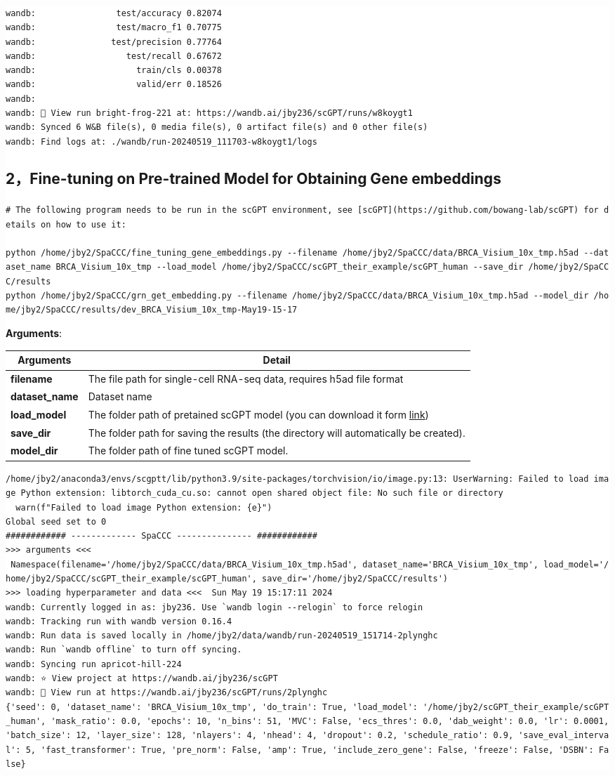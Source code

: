 ```
wandb:                test/accuracy 0.82074
wandb:                test/macro_f1 0.70775
wandb:               test/precision 0.77764
wandb:                  test/recall 0.67672
wandb:                    train/cls 0.00378
wandb:                    valid/err 0.18526
wandb: 
wandb: 🚀 View run bright-frog-221 at: https://wandb.ai/jby236/scGPT/runs/w8koygt1
wandb: Synced 6 W&B file(s), 0 media file(s), 0 artifact file(s) and 0 other file(s)
wandb: Find logs at: ./wandb/run-20240519_111703-w8koygt1/logs
```






## 2，Fine-tuning on Pre-trained Model for Obtaining Gene embeddings
```
# The following program needs to be run in the scGPT environment, see [scGPT](https://github.com/bowang-lab/scGPT) for details on how to use it:

python /home/jby2/SpaCCC/fine_tuning_gene_embeddings.py --filename /home/jby2/SpaCCC/data/BRCA_Visium_10x_tmp.h5ad --dataset_name BRCA_Visium_10x_tmp --load_model /home/jby2/SpaCCC/scGPT_their_example/scGPT_human --save_dir /home/jby2/SpaCCC/results
python /home/jby2/SpaCCC/grn_get_embedding.py --filename /home/jby2/SpaCCC/data/BRCA_Visium_10x_tmp.h5ad --model_dir /home/jby2/SpaCCC/results/dev_BRCA_Visium_10x_tmp-May19-15-17
```
**Arguments**:


| **Arguments** | **Detail** |
| --- | --- |
| **filename** | The file path for single-cell RNA-seq data, requires h5ad file format |
| **dataset_name** | Dataset name |
| **load_model** | The folder path of pretained scGPT model (you can download it form [link](https://drive.google.com/drive/folders/1oWh_-ZRdhtoGQ2Fw24HP41FgLoomVo-y))|
| **save_dir** | The folder path for saving the results (the directory will automatically be created). |
| **model_dir** | The folder path of fine tuned scGPT model. |
```
/home/jby2/anaconda3/envs/scgptt/lib/python3.9/site-packages/torchvision/io/image.py:13: UserWarning: Failed to load image Python extension: libtorch_cuda_cu.so: cannot open shared object file: No such file or directory
  warn(f"Failed to load image Python extension: {e}")
Global seed set to 0
############ ------------- SpaCCC --------------- ############
>>> arguments <<< 
 Namespace(filename='/home/jby2/SpaCCC/data/BRCA_Visium_10x_tmp.h5ad', dataset_name='BRCA_Visium_10x_tmp', load_model='/home/jby2/SpaCCC/scGPT_their_example/scGPT_human', save_dir='/home/jby2/SpaCCC/results')
>>> loading hyperparameter and data <<<  Sun May 19 15:17:11 2024
wandb: Currently logged in as: jby236. Use `wandb login --relogin` to force relogin
wandb: Tracking run with wandb version 0.16.4
wandb: Run data is saved locally in /home/jby2/data/wandb/run-20240519_151714-2plynghc
wandb: Run `wandb offline` to turn off syncing.
wandb: Syncing run apricot-hill-224
wandb: ⭐️ View project at https://wandb.ai/jby236/scGPT
wandb: 🚀 View run at https://wandb.ai/jby236/scGPT/runs/2plynghc
{'seed': 0, 'dataset_name': 'BRCA_Visium_10x_tmp', 'do_train': True, 'load_model': '/home/jby2/scGPT_their_example/scGPT_human', 'mask_ratio': 0.0, 'epochs': 10, 'n_bins': 51, 'MVC': False, 'ecs_thres': 0.0, 'dab_weight': 0.0, 'lr': 0.0001, 'batch_size': 12, 'layer_size': 128, 'nlayers': 4, 'nhead': 4, 'dropout': 0.2, 'schedule_ratio': 0.9, 'save_eval_interval': 5, 'fast_transformer': True, 'pre_norm': False, 'amp': True, 'include_zero_gene': False, 'freeze': False, 'DSBN': False}
```